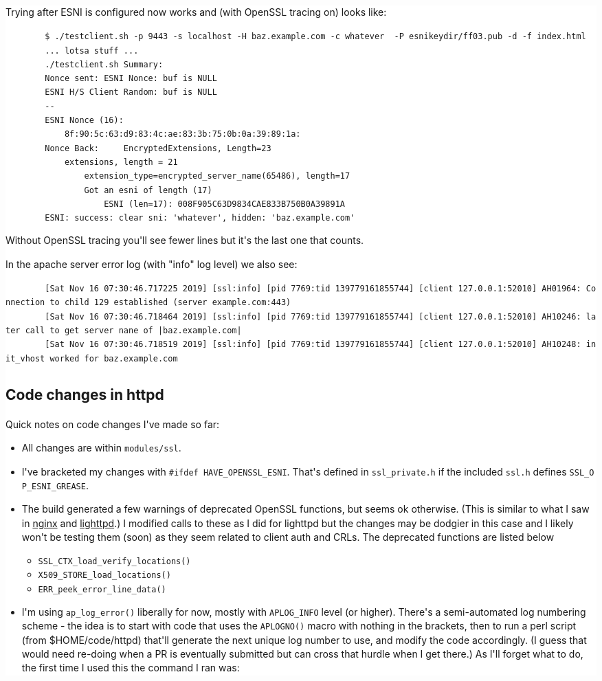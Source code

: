 Trying after ESNI is configured now works and (with OpenSSL tracing on) looks like:

            $ ./testclient.sh -p 9443 -s localhost -H baz.example.com -c whatever  -P esnikeydir/ff03.pub -d -f index.html
            ... lotsa stuff ...
            ./testclient.sh Summary: 
            Nonce sent: ESNI Nonce: buf is NULL
            ESNI H/S Client Random: buf is NULL
            --
            ESNI Nonce (16):
                8f:90:5c:63:d9:83:4c:ae:83:3b:75:0b:0a:39:89:1a:
            Nonce Back:     EncryptedExtensions, Length=23
                extensions, length = 21
                    extension_type=encrypted_server_name(65486), length=17
                    Got an esni of length (17)
                        ESNI (len=17): 008F905C63D9834CAE833B750B0A39891A
            ESNI: success: clear sni: 'whatever', hidden: 'baz.example.com'

Without OpenSSL tracing you'll see fewer lines but it's the last one that counts.

In the apache server error log (with "info" log level) we also see:

            [Sat Nov 16 07:30:46.717225 2019] [ssl:info] [pid 7769:tid 139779161855744] [client 127.0.0.1:52010] AH01964: Connection to child 129 established (server example.com:443)
            [Sat Nov 16 07:30:46.718464 2019] [ssl:info] [pid 7769:tid 139779161855744] [client 127.0.0.1:52010] AH10246: later call to get server nane of |baz.example.com|
            [Sat Nov 16 07:30:46.718519 2019] [ssl:info] [pid 7769:tid 139779161855744] [client 127.0.0.1:52010] AH10248: init_vhost worked for baz.example.com


## Code changes in httpd

Quick notes on code changes I've made so far:

- All changes are within ``modules/ssl``.

- I've bracketed my changes with ``#ifdef HAVE_OPENSSL_ESNI``. That's
defined in ``ssl_private.h`` if the included ``ssl.h`` defines ``SSL_OP_ESNI_GREASE``.

- The build generated a few warnings of deprecated OpenSSL functions, but seems
  ok otherwise. (This is similar to what I saw in [nginx](nginx.md) and
[lighttpd](lighttpd.md).) I modified calls to these as I did for lighttpd but
the changes may be dodgier in this case and I likely won't be testing them
(soon) as they seem related to client auth and CRLs. The deprecated functions
are listed below 
    - ``SSL_CTX_load_verify_locations()``
    - ``X509_STORE_load_locations()``
    - ``ERR_peek_error_line_data()``

- I'm using ``ap_log_error()`` liberally for now, mostly with ``APLOG_INFO``
  level (or higher).  There's a semi-automated log numbering scheme - the idea
is to start with code that uses the ``APLOGNO()`` macro with nothing in the
brackets, then to run a perl script (from $HOME/code/httpd) that'll generate
the next unique log number to use, and modify the code accordingly. (I guess
that would need re-doing when a PR is eventually submitted but can cross that
hurdle when I get there.) As I'll forget what to do, the first time I used this
the command I ran was:
